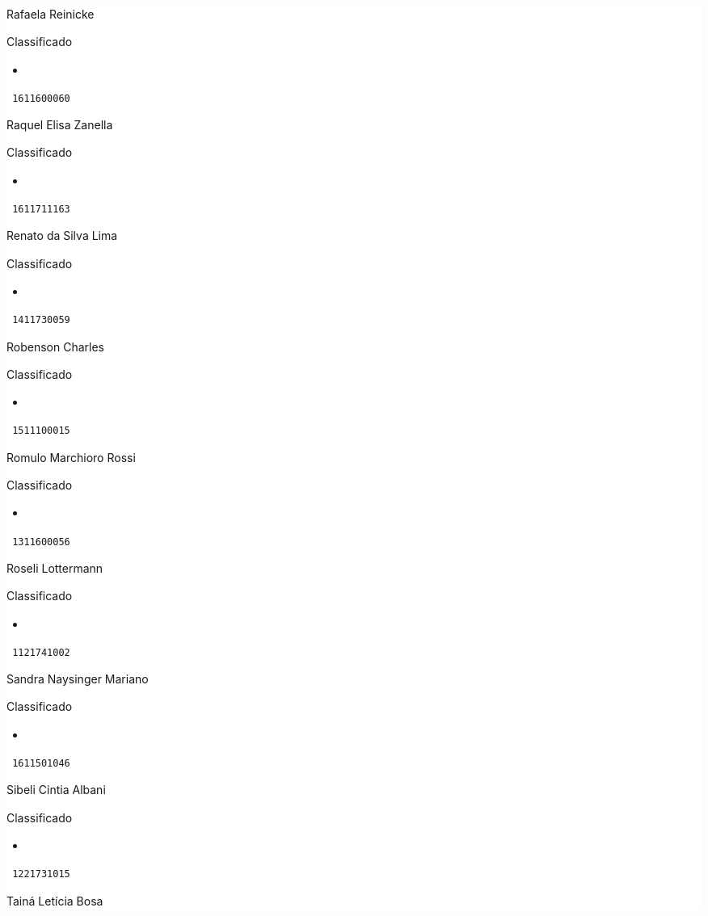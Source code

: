    Rafaela Reinicke

   Classificado

   -

     1611600060

   Raquel Elisa Zanella

   Classificado

   -

     1611711163

   Renato da Silva Lima

   Classificado

   -

     1411730059

   Robenson Charles

   Classificado

   -

     1511100015

   Romulo Marchioro Rossi

   Classificado

   -

     1311600056

   Roseli Lottermann

   Classificado

   -

     1121741002

   Sandra Naysinger Mariano

   Classificado

   -

     1611501046

   Sibeli Cintia Albani

   Classificado

   -

     1221731015 

   Tainá Letícia Bosa
